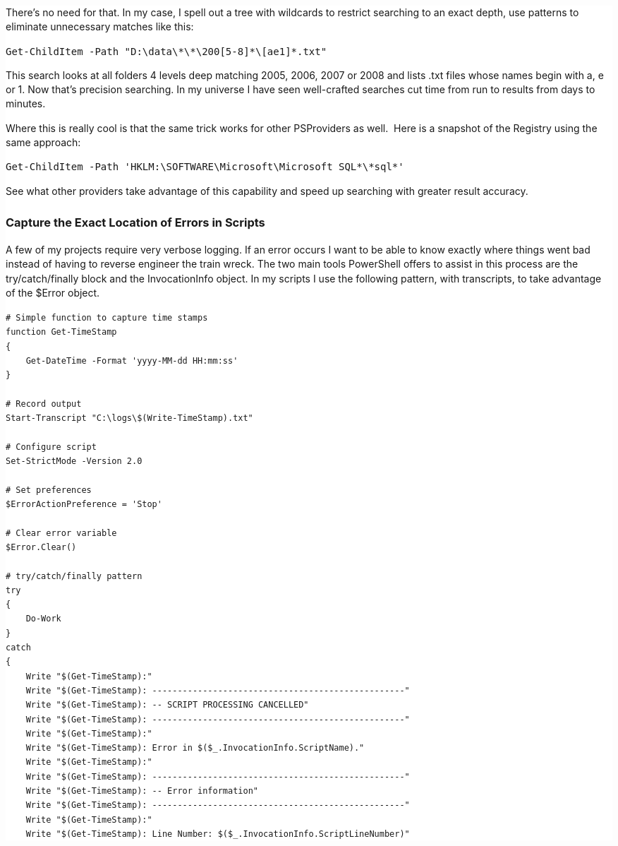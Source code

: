 There&#8217;s no need for that. In my case, I spell out a tree with wildcards to restrict searching to an exact depth, use patterns to eliminate unnecessary matches like this:

<pre class="brush: powershell; title: ; notranslate" title="">Get-ChildItem -Path "D:\data\*\*\200[5-8]*\[ae1]*.txt"
</pre>

This search looks at all folders 4 levels deep matching 2005, 2006, 2007 or 2008 and lists .txt files whose names begin with a, e or 1. Now that&#8217;s precision searching. In my universe I have seen well-crafted searches cut time from run to results from days to minutes.

Where this is really cool is that the same trick works for other PSProviders as well.  Here is a snapshot of the Registry using the same approach:

<pre class="brush: powershell; title: ; notranslate" title="">Get-ChildItem -Path 'HKLM:\SOFTWARE\Microsoft\Microsoft SQL*\*sql*'
</pre>

See what other providers take advantage of this capability and speed up searching with greater result accuracy.

### Capture the Exact Location of Errors in Scripts

A few of my projects require very verbose logging. If an error occurs I want to be able to know exactly where things went bad instead of having to reverse engineer the train wreck. The two main tools PowerShell offers to assist in this process are the try/catch/finally block and the InvocationInfo object. In my scripts I use the following pattern, with transcripts, to take advantage of the $Error object.

```
# Simple function to capture time stamps
function Get-TimeStamp
{
	Get-DateTime -Format 'yyyy-MM-dd HH:mm:ss'
}

# Record output
Start-Transcript "C:\logs\$(Write-TimeStamp).txt"

# Configure script
Set-StrictMode -Version 2.0

# Set preferences
$ErrorActionPreference = 'Stop'

# Clear error variable
$Error.Clear()

# try/catch/finally pattern
try
{
	Do-Work
}
catch
{
	Write "$(Get-TimeStamp):"
	Write "$(Get-TimeStamp): --------------------------------------------------"
	Write "$(Get-TimeStamp): -- SCRIPT PROCESSING CANCELLED"
	Write "$(Get-TimeStamp): --------------------------------------------------"
	Write "$(Get-TimeStamp):"
	Write "$(Get-TimeStamp): Error in $($_.InvocationInfo.ScriptName)."
	Write "$(Get-TimeStamp):"
	Write "$(Get-TimeStamp): --------------------------------------------------"
	Write "$(Get-TimeStamp): -- Error information"
	Write "$(Get-TimeStamp): --------------------------------------------------"
	Write "$(Get-TimeStamp):"
	Write "$(Get-TimeStamp): Line Number: $($_.InvocationInfo.ScriptLineNumber)"
```